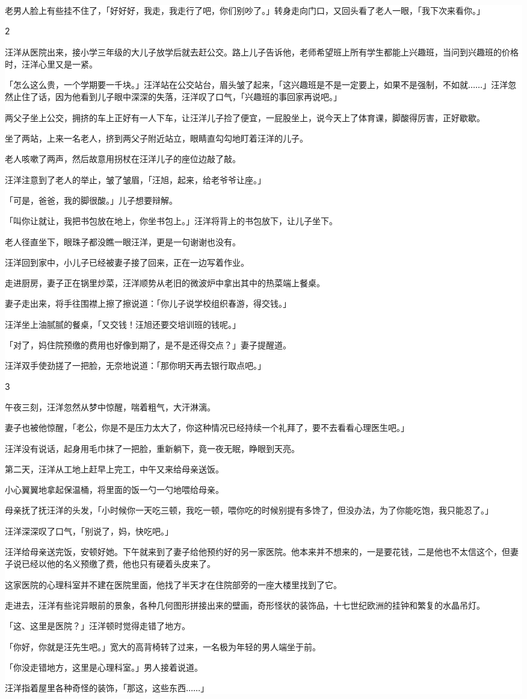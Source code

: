 老男人脸上有些挂不住了，「好好好，我走，我走行了吧，你们别吵了。」转身走向门口，又回头看了老人一眼，「我下次来看你。」

2

汪洋从医院出来，接小学三年级的大儿子放学后就去赶公交。路上儿子告诉他，老师希望班上所有学生都能上兴趣班，当问到兴趣班的价格时，汪洋心里又是一紧。

「怎么这么贵，一个学期要一千块。」汪洋站在公交站台，眉头皱了起来，「这兴趣班是不是一定要上，如果不是强制，不如就……」汪洋忽然止住了话，因为他看到儿子眼中深深的失落，汪洋叹了口气，「兴趣班的事回家再说吧。」

两父子坐上公交，拥挤的车上正好有一人下车，让汪洋儿子捡了便宜，一屁股坐上，说今天上了体育课，脚酸得厉害，正好歇歇。

坐了两站，上来一名老人，挤到两父子附近站立，眼睛直勾勾地盯着汪洋的儿子。

老人咳嗽了两声，然后故意用拐杖在汪洋儿子的座位边敲了敲。

汪洋注意到了老人的举止，皱了皱眉，「汪旭，起来，给老爷爷让座。」

「可是，爸爸，我的脚很酸。」儿子想要辩解。

「叫你让就让，我把书包放在地上，你坐书包上。」汪洋将背上的书包放下，让儿子坐下。

老人径直坐下，眼珠子都没瞧一眼汪洋，更是一句谢谢也没有。

汪洋回到家中，小儿子已经被妻子接了回来，正在一边写着作业。

走进厨房，妻子正在锅里炒菜，汪洋顺势从老旧的微波炉中拿出其中的热菜端上餐桌。

妻子走出来，将手往围襟上擦了擦说道：「你儿子说学校组织春游，得交钱。」

汪洋坐上油腻腻的餐桌，「又交钱！汪旭还要交培训班的钱呢。」

「对了，妈住院预缴的费用也好像到期了，是不是还得交点？」妻子提醒道。

汪洋双手使劲搓了一把脸，无奈地说道：「那你明天再去银行取点吧。」

3

午夜三刻，汪洋忽然从梦中惊醒，喘着粗气，大汗淋漓。

妻子也被他惊醒，「老公，你是不是压力太大了，你这种情况已经持续一个礼拜了，要不去看看心理医生吧。」

汪洋没有说话，起身用毛巾抹了一把脸，重新躺下，竟一夜无眠，睁眼到天亮。

第二天，汪洋从工地上赶早上完工，中午又来给母亲送饭。

小心翼翼地拿起保温桶，将里面的饭一勺一勺地喂给母亲。

母亲抚了抚汪洋的头发，「小时候你一天吃三顿，我吃一顿，喂你吃的时候别提有多馋了，但没办法，为了你能吃饱，我只能忍了。」

汪洋深深叹了口气，「别说了，妈，快吃吧。」

汪洋给母亲送完饭，安顿好她。下午就来到了妻子给他预约好的另一家医院。他本来并不想来的，一是要花钱，二是他也不太信这个，但妻子说已经以他的名义预缴了费，他也只有硬着头皮来了。

这家医院的心理科室并不建在医院里面，他找了半天才在住院部旁的一座大楼里找到了它。

走进去，汪洋有些诧异眼前的景象，各种几何图形拼接出来的壁画，奇形怪状的装饰品，十七世纪欧洲的挂钟和繁复的水晶吊灯。

「这、这里是医院？」汪洋顿时觉得走错了地方。

「你好，你就是汪先生吧。」宽大的高背椅转了过来，一名极为年轻的男人端坐于前。

「你没走错地方，这里是心理科室。」男人接着说道。

汪洋指着屋里各种奇怪的装饰，「那这，这些东西……」
